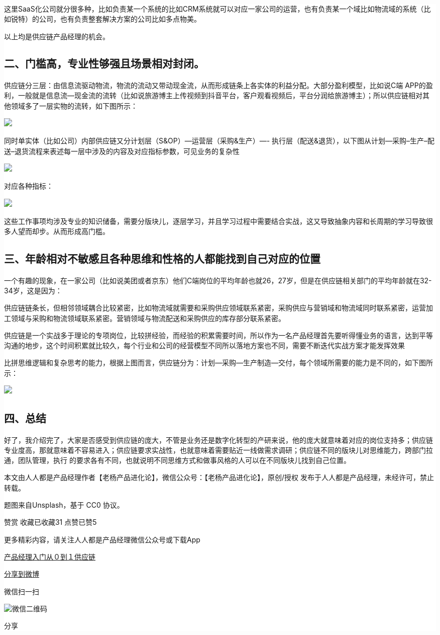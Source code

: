 这里SaaS化公司就分很多种，比如负责某一个系统的比如CRM系统就可以对应一家公司的运营，也有负责某一个域比如物流域的系统（比如锐特）的公司，也有负责整套解决方案的公司比如多点物美。

以上均是供应链产品经理的机会。

## 二、门槛高，专业性够强且场景相对封闭。

供应链分三层：由信息流驱动物流，物流的流动又带动现金流，从而形成链条上各实体的利益分配。大部分盈利模型，比如说C端 APP的盈利，一般就是信息流—现金流的流转（比如说旅游博主上传视频到抖音平台，客户观看视频后，平台分润给旅游博主）；所以供应链相对其他领域多了一层实物的流转，如下图所示：

![](https://image.woshipm.com/2025/05/12/863c24a6-2f47-11f0-93fc-00163e09d72f.png)

同时单实体（比如公司）内部供应链又分计划层（S&OP）—运营层（采购&生产）—- 执行层（配送&退货），以下图从计划—采购–生产–配送–退货流程来表述每一层中涉及的内容及对应指标参数，可见业务的复杂性

![](https://image.woshipm.com/2025/05/12/8701f5dc-2f47-11f0-93fc-00163e09d72f.png)

对应各种指标：

![](https://image.woshipm.com/2025/05/12/88237f26-2f47-11f0-93fc-00163e09d72f.png)

这些工作事项均涉及专业的知识储备，需要分版块儿，逐层学习，并且学习过程中需要结合实战，这又导致抽象内容和长周期的学习导致很多人望而却步。从而形成高门槛。

## 三、年龄相对不敏感且各种思维和性格的人都能找到自己对应的位置

一个有趣的现象，在一家公司（比如说美团或者京东）他们C端岗位的平均年龄也就26，27岁，但是在供应链相关部门的平均年龄就在32-34岁，这是因为：

供应链链条长，但相邻领域耦合比较紧密，比如物流域就需要和采购供应领域联系紧密，采购供应与营销域和物流域同时联系紧密，运营加工领域与采购和物流领域联系紧密。营销领域与物流配送和采购供应的库存部分联系紧密。

供应链是一个实战多于理论的专项岗位，比较拼经验，而经验的积累需要时间，所以作为一名产品经理首先要听得懂业务的语言，达到平等沟通的地步，这个时间积累就比较久，每个行业和公司的经营模型不同所以落地方案也不同，需要不断迭代实战方案才能发挥效果

比拼思维逻辑和复杂思考的能力，根据上图而言，供应链分为：计划—采购—生产制造—交付，每个领域所需要的能力是不同的，如下图所示：

![](https://image.woshipm.com/2025/05/12/88d1a6d2-2f47-11f0-93fc-00163e09d72f.png)

## 四、总结

好了，我介绍完了，大家是否感受到供应链的庞大，不管是业务还是数字化转型的产研来说，他的庞大就意味着对应的岗位支持多；供应链专业度高，那就意味着不容易进入；供应链要求实战性，也就意味着需要贴近一线做需求调研；供应链不同的版块儿对思维能力，跨部门拉通，团队管理，执行 的要求各有不同，也就说明不同思维方式和做事风格的人可以在不同版块儿找到自己位置。

本文由人人都是产品经理作者【老杨产品进化论】，微信公众号：【老杨产品进化论】，原创/授权 发布于人人都是产品经理，未经许可，禁止转载。

题图来自Unsplash，基于 CC0 协议。

赞赏 收藏已收藏31 点赞已赞5

更多精彩内容，请关注人人都是产品经理微信公众号或下载App

[产品经理入门](https://www.woshipm.com/tag/%e4%ba%a7%e5%93%81%e7%bb%8f%e7%90%86%e5%85%a5%e9%97%a8)[从０到１](https://www.woshipm.com/tag/%e4%bb%8e%ef%bc%90%e5%88%b0%ef%bc%91)[供应链](https://www.woshipm.com/tag/%e4%be%9b%e5%ba%94%e9%93%be)

[分享到微博](https://service.weibo.com/share/share.php?appkey=2775287854&title=从0到1解析：供应链产品经理的三大核心优势与入行攻略&url=https://www.woshipm.com/pmd/6216210.html&pic=https://image.woshipm.com/2024/10/04/ea26153e-8241-11ef-bb45-00163e142b65.png)

微信扫一扫

![微信二维码](https://api.pwmqr.com/qrcode/create/?url=https://www.woshipm.com/pmd/6216210.html)

分享